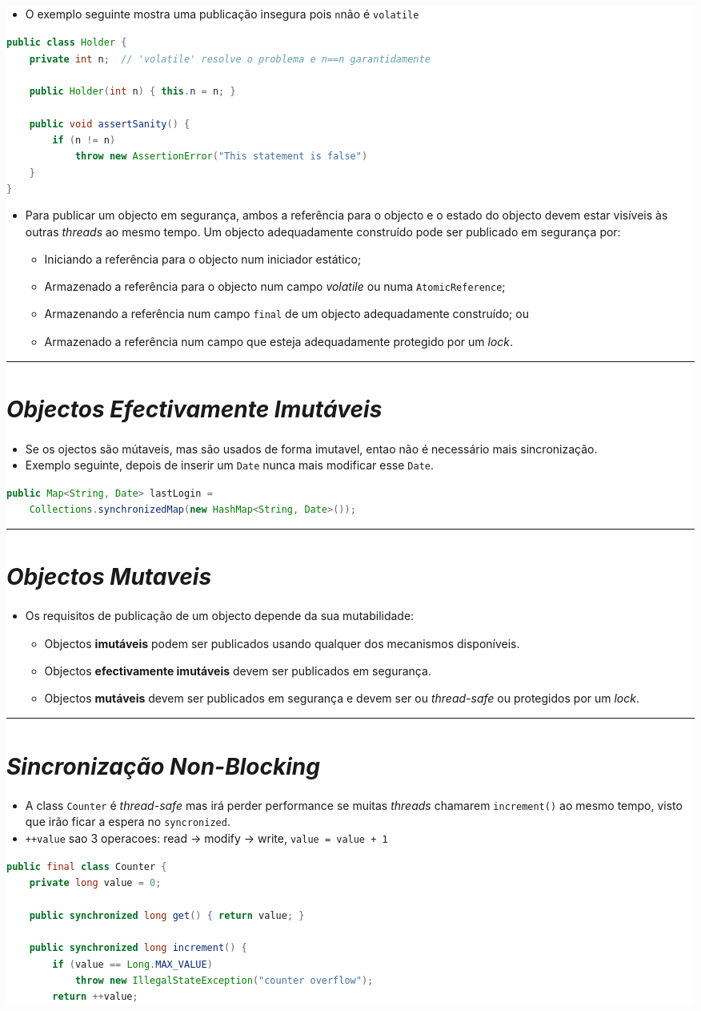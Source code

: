 - O exemplo seguinte mostra uma publicação insegura pois `n`não é `volatile`
```Java
public class Holder {
	private int n;  // 'volatile' resolve o problema e n==n garantidamente
	
	public Holder(int n) { this.n = n; }
	
	public void assertSanity() {
		if (n != n)
			throw new AssertionError("This statement is false")
	}
}
```

- Para publicar um objecto em segurança, ambos a referência para o objecto e o estado do objecto devem estar visíveis às outras _threads_ ao mesmo tempo. Um objecto adequadamente construído pode ser publicado em segurança por:

	- Iniciando a referência para o objecto num iniciador estático;
	
	- Armazenado a referência para o objecto num campo _volatile_ ou numa `AtomicReference`;
	
	- Armazenando a referência num campo `final` de um objecto adequadamente construído; ou
	
	- Armazenado a referência num campo que esteja adequadamente protegido por um _lock_.

---

# _Objectos Efectivamente Imutáveis_
- Se os ojectos são mútaveis, mas são usados de forma imutavel, entao não é necessário mais sincronização.
- Exemplo seguinte, depois de inserir um `Date` nunca mais modificar esse `Date`.
```Java
public Map<String, Date> lastLogin =
	Collections.synchronizedMap(new HashMap<String, Date>());
```

---

# _Objectos Mutaveis_
- Os requisitos de publicação de um objecto depende da sua mutabilidade:

	- Objectos **imutáveis** podem ser publicados usando qualquer dos mecanismos disponíveis.
	
	- Objectos **efectivamente imutáveis** devem ser publicados em segurança.
	
	- Objectos **mutáveis** devem ser publicados em segurança e devem ser ou _thread-safe_ ou protegidos por um _lock_.

---

# _Sincronização Non-Blocking_
- A class `Counter` é _thread-safe_ mas irá perder performance se muitas _threads_ chamarem `increment()` ao mesmo tempo, visto que irão ficar a espera no `syncronized`.
- `++value` sao 3 operacoes: read -> modify -> write, `value = value + 1`
```Java
public final class Counter {
	private long value = 0;
	
	public synchronized long get() { return value; }
	
	public synchronized long increment() {
		if (value == Long.MAX_VALUE)
			throw new IllegalStateException("counter overflow");
		return ++value;
```